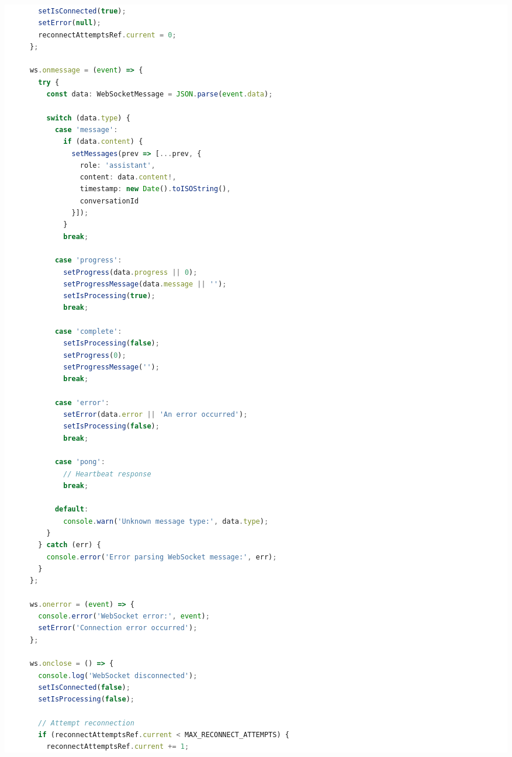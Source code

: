 ```typescript
        setIsConnected(true);
        setError(null);
        reconnectAttemptsRef.current = 0;
      };

      ws.onmessage = (event) => {
        try {
          const data: WebSocketMessage = JSON.parse(event.data);

          switch (data.type) {
            case 'message':
              if (data.content) {
                setMessages(prev => [...prev, {
                  role: 'assistant',
                  content: data.content!,
                  timestamp: new Date().toISOString(),
                  conversationId
                }]);
              }
              break;

            case 'progress':
              setProgress(data.progress || 0);
              setProgressMessage(data.message || '');
              setIsProcessing(true);
              break;

            case 'complete':
              setIsProcessing(false);
              setProgress(0);
              setProgressMessage('');
              break;

            case 'error':
              setError(data.error || 'An error occurred');
              setIsProcessing(false);
              break;

            case 'pong':
              // Heartbeat response
              break;

            default:
              console.warn('Unknown message type:', data.type);
          }
        } catch (err) {
          console.error('Error parsing WebSocket message:', err);
        }
      };

      ws.onerror = (event) => {
        console.error('WebSocket error:', event);
        setError('Connection error occurred');
      };

      ws.onclose = () => {
        console.log('WebSocket disconnected');
        setIsConnected(false);
        setIsProcessing(false);

        // Attempt reconnection
        if (reconnectAttemptsRef.current < MAX_RECONNECT_ATTEMPTS) {
          reconnectAttemptsRef.current += 1;
```